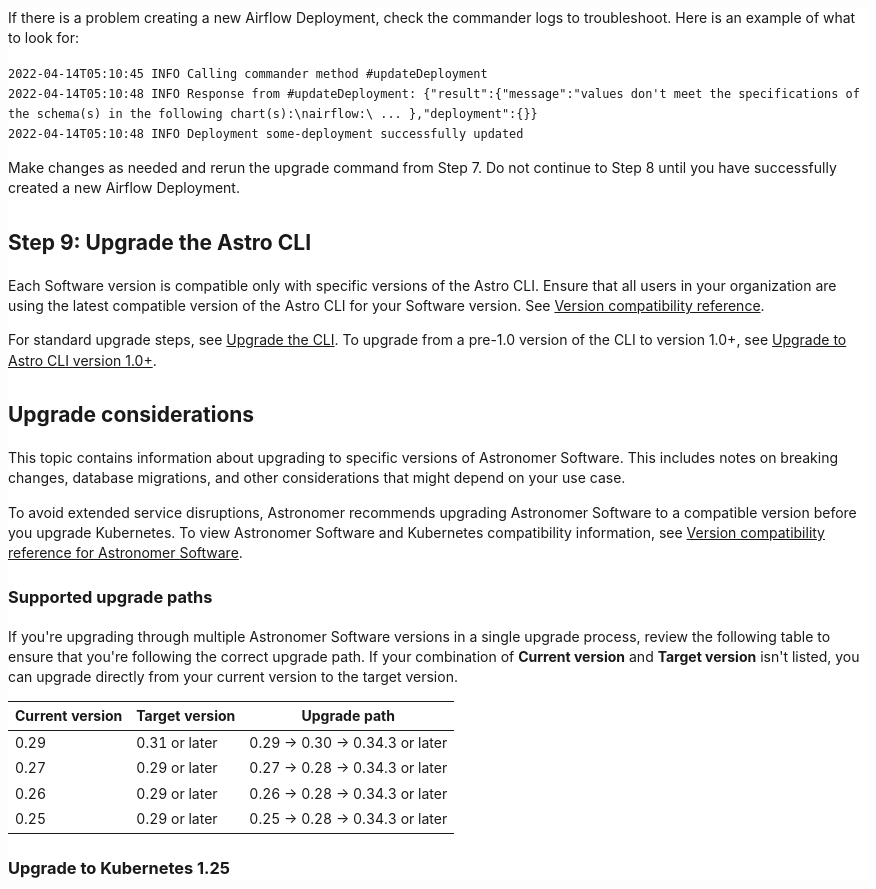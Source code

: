 If there is a problem creating a new Airflow Deployment, check the commander logs to troubleshoot. Here is an example of what to look for:

```
2022-04-14T05:10:45 INFO Calling commander method #updateDeployment
2022-04-14T05:10:48 INFO Response from #updateDeployment: {"result":{"message":"values don't meet the specifications of the schema(s) in the following chart(s):\nairflow:\ ... },"deployment":{}}
2022-04-14T05:10:48 INFO Deployment some-deployment successfully updated

```

Make changes as needed and rerun the upgrade command from Step 7. Do not continue to Step 8 until you have successfully created a new Airflow Deployment.

## Step 9: Upgrade the Astro CLI

Each Software version is compatible only with specific versions of the Astro CLI. Ensure that all users in your organization are using the latest compatible version of the Astro CLI for your Software version. See [Version compatibility reference](version-compatibility-reference.md).

For standard upgrade steps, see [Upgrade the CLI](https://www.astronomer.io/docs/astro/cli/install-cli#upgrade-the-cli). To upgrade from a pre-1.0 version of the CLI to version 1.0+, see [Upgrade to Astro CLI version 1.0+](upgrade-astro-cli.md).

## Upgrade considerations

This topic contains information about upgrading to specific versions of Astronomer Software. This includes notes on breaking changes, database migrations, and other considerations that might depend on your use case.

To avoid extended service disruptions, Astronomer recommends upgrading Astronomer Software to a compatible version before you upgrade Kubernetes. To view Astronomer Software and Kubernetes compatibility information, see [Version compatibility reference for Astronomer Software](version-compatibility-reference.md#astronomer-software).

### Supported upgrade paths

If you're upgrading through multiple Astronomer Software versions in a single upgrade process, review the following table to ensure that you're following the correct upgrade path. If your combination of **Current version** and **Target version** isn't listed, you can upgrade directly from your current version to the target version.

| Current version | Target version | Upgrade path                    |
| --------------- | -------------- | ------------------------------- |
| 0.29            | 0.31 or later  | 0.29 -> 0.30 -> 0.34.3 or later |
| 0.27            | 0.29 or later  | 0.27 -> 0.28 -> 0.34.3 or later |
| 0.26            | 0.29 or later  | 0.26 -> 0.28 -> 0.34.3 or later |
| 0.25            | 0.29 or later  | 0.25 -> 0.28 -> 0.34.3 or later |

### Upgrade to Kubernetes 1.25
